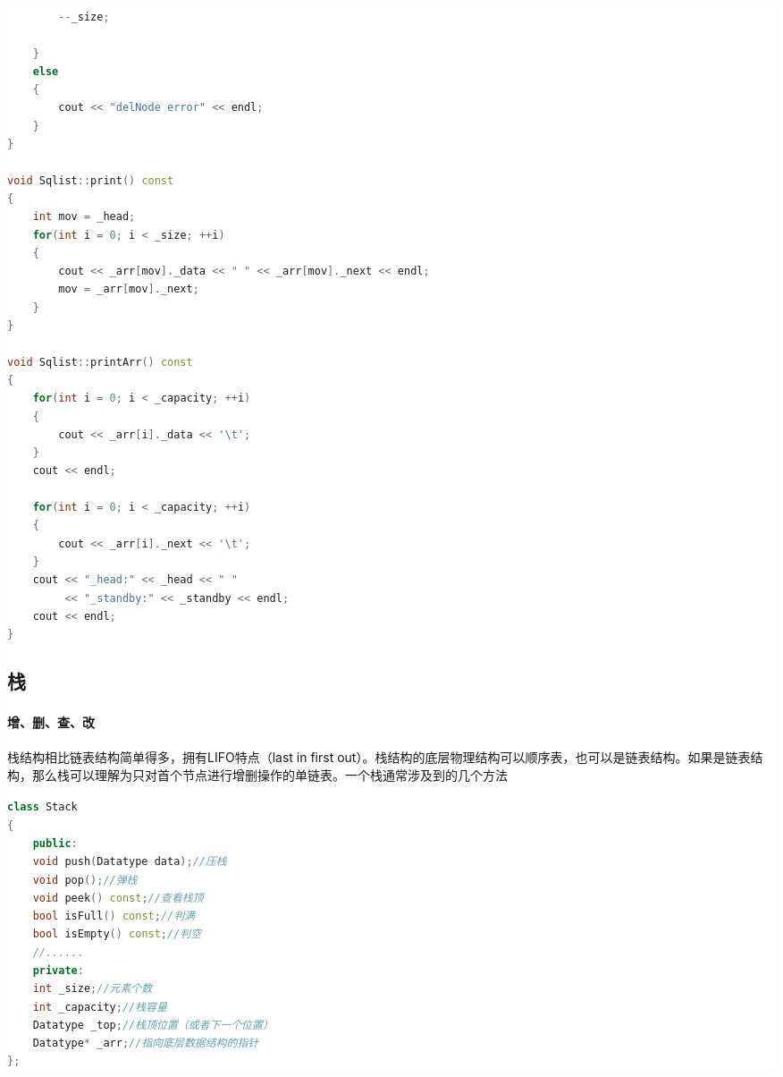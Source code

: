 ```c++
        --_size;

    }
    else
    {
        cout << "delNode error" << endl;
    }
}

void Sqlist::print() const
{
    int mov = _head;
    for(int i = 0; i < _size; ++i)
    {
        cout << _arr[mov]._data << " " << _arr[mov]._next << endl;
        mov = _arr[mov]._next;
    }
}

void Sqlist::printArr() const
{
    for(int i = 0; i < _capacity; ++i)
    {
        cout << _arr[i]._data << '\t';
    }
    cout << endl;

    for(int i = 0; i < _capacity; ++i)
    {
        cout << _arr[i]._next << '\t';
    }
    cout << "_head:" << _head << " "
         << "_standby:" << _standby << endl;
    cout << endl;
}
```

## 栈

#### 增、删、查、改

栈结构相比链表结构简单得多，拥有LIFO特点（last in first out）。栈结构的底层物理结构可以顺序表，也可以是链表结构。如果是链表结构，那么栈可以理解为只对首个节点进行增删操作的单链表。一个栈通常涉及到的几个方法

```c++
class Stack
{
    public:
    void push(Datatype data);//压栈
    void pop();//弹栈
    void peek() const;//查看栈顶
    bool isFull() const;//判满
    bool isEmpty() const;//判空
    //......
    private:
    int _size;//元素个数
    int _capacity;//栈容量
    Datatype _top;//栈顶位置（或者下一个位置）
    Datatype* _arr;//指向底层数据结构的指针
};
```
